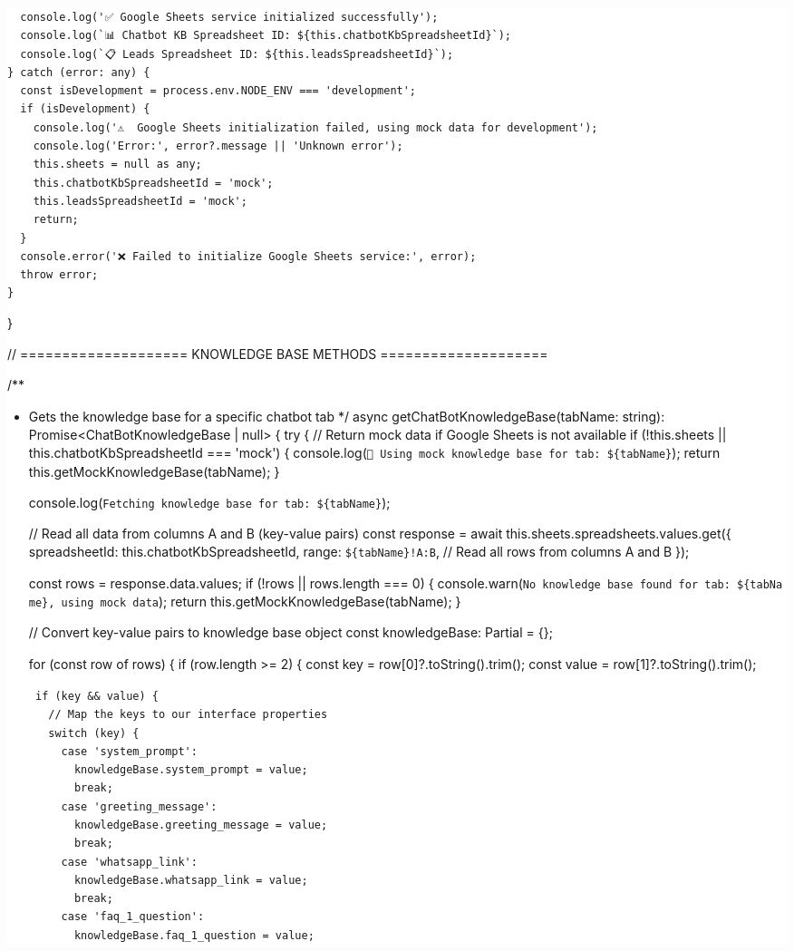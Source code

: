      console.log('✅ Google Sheets service initialized successfully');
      console.log(`📊 Chatbot KB Spreadsheet ID: ${this.chatbotKbSpreadsheetId}`);
      console.log(`📋 Leads Spreadsheet ID: ${this.leadsSpreadsheetId}`);
    } catch (error: any) {
      const isDevelopment = process.env.NODE_ENV === 'development';
      if (isDevelopment) {
        console.log('⚠️  Google Sheets initialization failed, using mock data for development');
        console.log('Error:', error?.message || 'Unknown error');
        this.sheets = null as any;
        this.chatbotKbSpreadsheetId = 'mock';
        this.leadsSpreadsheetId = 'mock';
        return;
      }
      console.error('❌ Failed to initialize Google Sheets service:', error);
      throw error;
    }
  }

  // ==================== KNOWLEDGE BASE METHODS ====================

  /**
   * Gets the knowledge base for a specific chatbot tab
   */
  async getChatBotKnowledgeBase(tabName: string): Promise<ChatBotKnowledgeBase | null> {
    try {
      // Return mock data if Google Sheets is not available
      if (!this.sheets || this.chatbotKbSpreadsheetId === 'mock') {
        console.log(`📝 Using mock knowledge base for tab: ${tabName}`);
        return this.getMockKnowledgeBase(tabName);
      }

      console.log(`Fetching knowledge base for tab: ${tabName}`);
      
      // Read all data from columns A and B (key-value pairs)
      const response = await this.sheets.spreadsheets.values.get({
        spreadsheetId: this.chatbotKbSpreadsheetId,
        range: `${tabName}!A:B`, // Read all rows from columns A and B
      });

      const rows = response.data.values;
      if (!rows || rows.length === 0) {
        console.warn(`No knowledge base found for tab: ${tabName}, using mock data`);
        return this.getMockKnowledgeBase(tabName);
      }

      // Convert key-value pairs to knowledge base object
      const knowledgeBase: Partial<ChatBotKnowledgeBase> = {};
      
      for (const row of rows) {
        if (row.length >= 2) {
          const key = row[0]?.toString().trim();
          const value = row[1]?.toString().trim();
          
          if (key && value) {
            // Map the keys to our interface properties
            switch (key) {
              case 'system_prompt':
                knowledgeBase.system_prompt = value;
                break;
              case 'greeting_message':
                knowledgeBase.greeting_message = value;
                break;
              case 'whatsapp_link':
                knowledgeBase.whatsapp_link = value;
                break;
              case 'faq_1_question':
                knowledgeBase.faq_1_question = value;